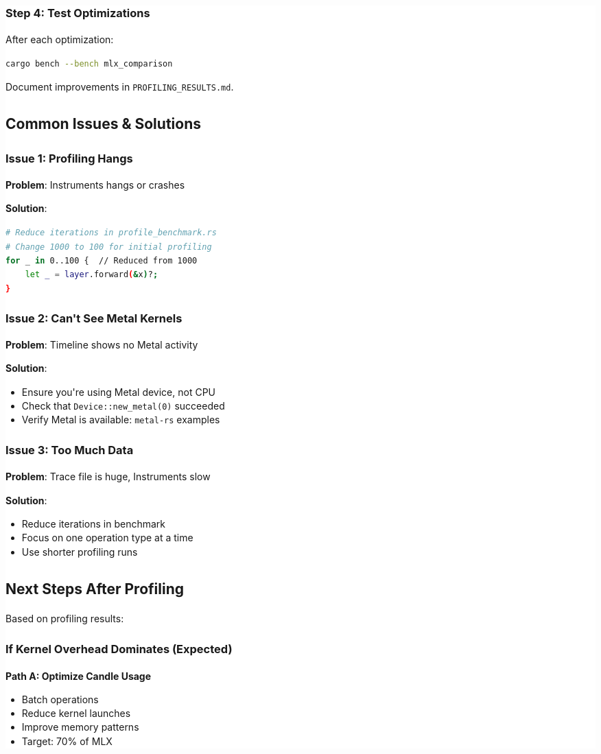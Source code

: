 ### Step 4: Test Optimizations

After each optimization:
```bash
cargo bench --bench mlx_comparison
```

Document improvements in `PROFILING_RESULTS.md`.

## Common Issues & Solutions

### Issue 1: Profiling Hangs

**Problem**: Instruments hangs or crashes

**Solution**:
```bash
# Reduce iterations in profile_benchmark.rs
# Change 1000 to 100 for initial profiling
for _ in 0..100 {  // Reduced from 1000
    let _ = layer.forward(&x)?;
}
```

### Issue 2: Can't See Metal Kernels

**Problem**: Timeline shows no Metal activity

**Solution**:
- Ensure you're using Metal device, not CPU
- Check that `Device::new_metal(0)` succeeded
- Verify Metal is available: `metal-rs` examples

### Issue 3: Too Much Data

**Problem**: Trace file is huge, Instruments slow

**Solution**:
- Reduce iterations in benchmark
- Focus on one operation type at a time
- Use shorter profiling runs

## Next Steps After Profiling

Based on profiling results:

### If Kernel Overhead Dominates (Expected)

**Path A: Optimize Candle Usage**
- Batch operations
- Reduce kernel launches
- Improve memory patterns
- Target: 70% of MLX
